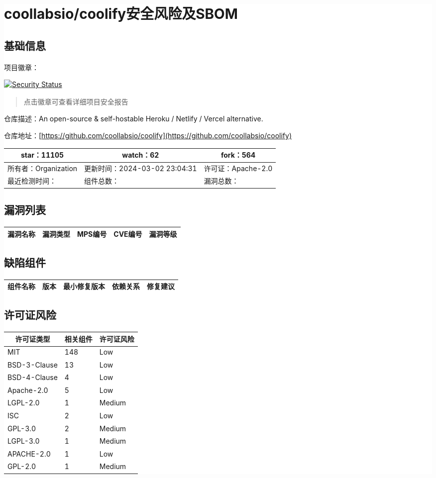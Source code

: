 # coollabsio/coolify安全风险及SBOM

## 基础信息

项目徽章：

[![Security Status](https://www.murphysec.com/platform3/v31/badge/1764368911907491840.svg)](https://www.murphysec.com/console/report/1691516430763053056/1764368911907491840)

> 点击徽章可查看详细项目安全报告

仓库描述：An open-source & self-hostable Heroku / Netlify / Vercel alternative.

仓库地址：[https://github.com/coollabsio/coolify](https://github.com/coollabsio/coolify)

| star：11105 | watch：62 | fork：564 |
| ----------- | -------------- | ------------ |
| 所有者：Organization | 更新时间：2024-03-02 23:04:31 | 许可证：Apache-2.0 |
| 最近检测时间： | 组件总数： | 漏洞总数： |




## 漏洞列表

| 漏洞名称 | 漏洞类型 | MPS编号 | CVE编号 | 漏洞等级 |
| ------- | ------ | ------- | ------ | ----- |





## 缺陷组件

| 组件名称 | 版本 | 最小修复版本 | 依赖关系 | 修复建议 |
| -------- | ---- | ------------ | -------- | -------- |





## 许可证风险

| 许可证类型 | 相关组件 | 许可证风险 |
| ---------- | -------- | ---------- |
|MIT|148|Low|
|BSD-3-Clause|13|Low|
|BSD-4-Clause|4|Low|
|Apache-2.0|5|Low|
|LGPL-2.0|1|Medium|
|ISC|2|Low|
|GPL-3.0|2|Medium|
|LGPL-3.0|1|Medium|
|APACHE-2.0|1|Low|
|GPL-2.0|1|Medium|
